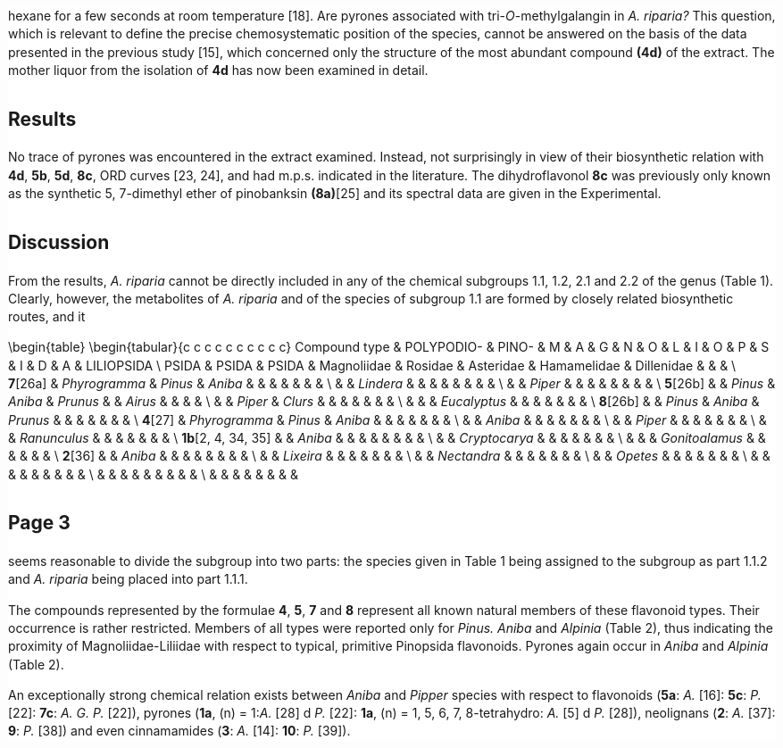 hexane for a few seconds at room temperature [18]. Are pyrones associated with tri-_O_-methylgalangin in _A. riparia?_ This question, which is relevant to define the precise chemosystematic position of the species, cannot be answered on the basis of the data presented in the previous study [15], which concerned only the structure of the most abundant compound **(4d)** of the extract. The mother liquor from the isolation of **4d** has now been examined in detail.

## Results

No trace of pyrones was encountered in the extract examined. Instead, not surprisingly in view of their biosynthetic relation with **4d**, **5b**, **5d**, **8c**, ORD curves [23, 24], and had m.p.s. indicated in the literature. The dihydroflavonol **8c** was previously only known as the synthetic 5, 7-dimethyl ether of pinobanksin **(8a)**[25] and its spectral data are given in the Experimental.

## Discussion

From the results, _A. riparia_ cannot be directly included in any of the chemical subgroups 1.1, 1.2, 2.1 and 2.2 of the genus (Table 1). Clearly, however, the metabolites of _A. riparia_ and of the species of subgroup 1.1 are formed by closely related biosynthetic routes, and it

\begin{table}
\begin{tabular}{c c c c c c c c c c} Compound type & POLYPODIO- & PINO- & M & A & G & N & O & L & I & O & P & S & I & D & A & LILIOPSIDA \\ PSIDA & PSIDA & PSIDA & Magnoliidae & Rosidae & Asteridae & Hamamelidae & Dillenidae & & & \\
**7**[26a] & _Phyrogramma_ & _Pinus_ & _Aniba_ & & & & & & & \\  & & _Lindera_ & & & & & & & & \\  & & _Piper_ & & & & & & & & \\
**5**[26b] & & _Pinus_ & _Aniba_ & _Prunus_ & & _Airus_ & & & & \\  & & _Piper_ & _Clurs_ & & & & & & & \\  & & & _Eucalyptus_ & & & & & & & \\
**8**[26b] & & _Pinus_ & _Aniba_ & _Prunus_ & & & & & & & \\
**4**[27] & _Phyrogramma_ & _Pinus_ & _Aniba_ & & & & & & & \\  & & _Aniba_ & & & & & & & \\  & & _Piper_ & & & & & & & \\  & & _Ranunculus_ & & & & & & & \\
**1b**[2, 4, 34, 35] & & _Aniba_ & & & & & & & & \\  & & _Cryptocarya_ & & & & & & & \\  & & & _Gonitoalamus_ & & & & & & \\
**2**[36] & & _Aniba_ & & & & & & & & \\  & & _Lixeira_ & & & & & & & \\  & & _Nectandra_ & & & & & & & \\  & & _Opetes_ & & & & & & & \\  & & & & & & & & & \\  & & & & & & & & & \\  & & & & & & & &

## Page 3

seems reasonable to divide the subgroup into two parts: the species given in Table 1 being assigned to the subgroup as part 1.1.2 and _A. riparia_ being placed into part 1.1.1.

The compounds represented by the formulae **4**, **5**, **7** and **8** represent all known natural members of these flavonoid types. Their occurrence is rather restricted. Members of all types were reported only for _Pinus. Aniba_ and _Alpinia_ (Table 2), thus indicating the proximity of Magnoliidae-Liliidae with respect to typical, primitive Pinopsida flavonoids. Pyrones again occur in _Aniba_ and _Alpinia_ (Table 2).

An exceptionally strong chemical relation exists between _Aniba_ and _Pipper_ species with respect to flavonoids (**5a**: _A._ [16]: **5c**: _P._ [22]: **7c**: _A._ _G._ _P._ [22]), pyrones (**1a**, \(n\) = 1:_A._ [28] d _P._ [22]: **1a**, \(n\) = 1, 5, 6, 7, 8-tetrahydro: _A._ [5] d _P._ [28]), neolignans (**2**: _A._ [37]: **9**: _P._ [38]) and even cinnamamides (**3**: _A._ [14]: **10**: _P._ [39]).
